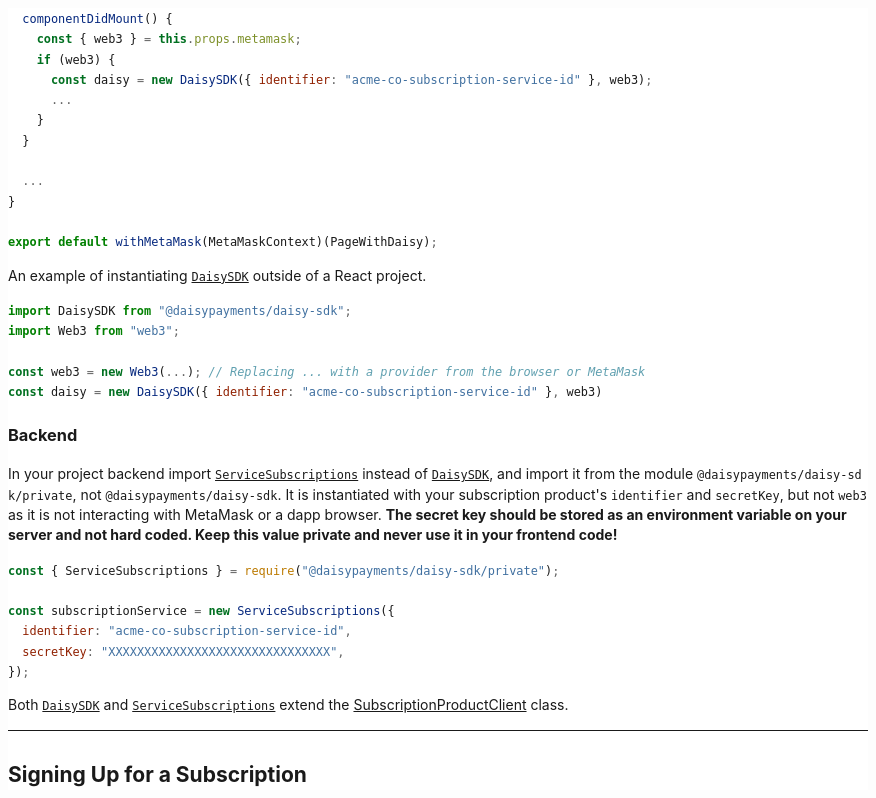 ```js
  componentDidMount() {
    const { web3 } = this.props.metamask;
    if (web3) {
      const daisy = new DaisySDK({ identifier: "acme-co-subscription-service-id" }, web3);
      ...
    }
  }

  ...
}

export default withMetaMask(MetaMaskContext)(PageWithDaisy);
```

An example of instantiating [`DaisySDK`](https://docs.daisypayments.com/module-browser-DaisySDK.html) outside of a React project.
```js
import DaisySDK from "@daisypayments/daisy-sdk";
import Web3 from "web3";

const web3 = new Web3(...); // Replacing ... with a provider from the browser or MetaMask
const daisy = new DaisySDK({ identifier: "acme-co-subscription-service-id" }, web3)
```

### <a id="BackendSetUp" class="anchor"></a>Backend

In your project backend import [`ServiceSubscriptions`](https://docs.daisypayments.com/module-private-ServiceSubscriptions.html) instead of [`DaisySDK`](https://docs.daisypayments.com/module-browser-DaisySDK.html), and import it from the module `@daisypayments/daisy-sdk/private`, not `@daisypayments/daisy-sdk`. It is instantiated with your subscription product's `identifier` and `secretKey`, but not `web3` as it is not interacting with MetaMask or a dapp browser. **The secret key should be stored as an environment variable on your server and not hard coded. Keep this value private and never use it in your frontend code!** 

```js
const { ServiceSubscriptions } = require("@daisypayments/daisy-sdk/private");

const subscriptionService = new ServiceSubscriptions({
  identifier: "acme-co-subscription-service-id",
  secretKey: "XXXXXXXXXXXXXXXXXXXXXXXXXXXXXXX",
});
```

Both [`DaisySDK`](https://docs.daisypayments.com/module-browser-DaisySDK.html) and [`ServiceSubscriptions`](https://docs.daisypayments.com/module-private-ServiceSubscriptions.html) extend the [SubscriptionProductClient](https://docs.daisypayments.com/module-common-SubscriptionProductClient.html) class.

---
## <a id="SignUp" class="anchor"></a>Signing Up for a Subscription
